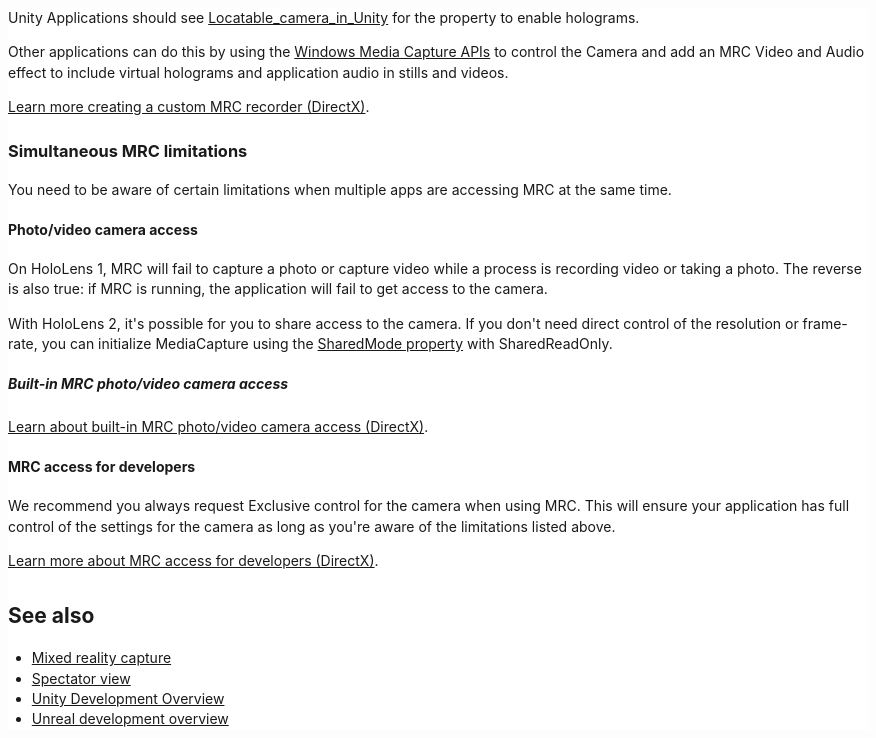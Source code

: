 Unity Applications should see [Locatable_camera_in_Unity](../unity/locatable-camera-in-unity.md) for the property to enable holograms.

Other applications can do this by using the [Windows Media Capture APIs](/uwp/api/Windows.Media.Capture.MediaCapture) to control the Camera and add an MRC Video and Audio effect to include virtual holograms and application audio in stills and videos.

[Learn more creating a custom MRC recorder (DirectX)](../native/mixed-reality-capture-directx.md#creating-a-custom-mrc-recorder).

### Simultaneous MRC limitations

You need to be aware of certain limitations when multiple apps are accessing MRC at the same time.

#### Photo/video camera access

On HoloLens 1, MRC will fail to capture a photo or capture video while a process is recording video or taking a photo. The reverse is also true: if MRC is running, the application will fail to get access to the camera. 

With HoloLens 2, it's possible for you to share access to the camera. If you don't need direct control of the resolution or frame-rate, you can initialize MediaCapture using the [SharedMode property](/uwp/api/windows.media.capture.mediacaptureinitializationsettings.sharingmode) with SharedReadOnly.  

##### Built-in MRC photo/video camera access

[Learn about built-in MRC photo/video camera access (DirectX)](../native/mixed-reality-capture-directx.md#built-in-mrc-photo-and-video-camera-access).

#### MRC access for developers

We recommend you always request Exclusive control for the camera when using MRC. This will ensure your application has full control of the settings for the camera as long as you're aware of the limitations listed above.

[Learn more about MRC access for developers (DirectX)](../native/mixed-reality-capture-directx.md#mrc-access-for-developers).

## See also

* [Mixed reality capture](/hololens/holographic-photos-and-videos)
* [Spectator view](../../design/spectator-view.md)
* [Unity Development Overview](../unity/unity-development-overview.md)
* [Unreal development overview](../unreal/unreal-development-overview.md)
